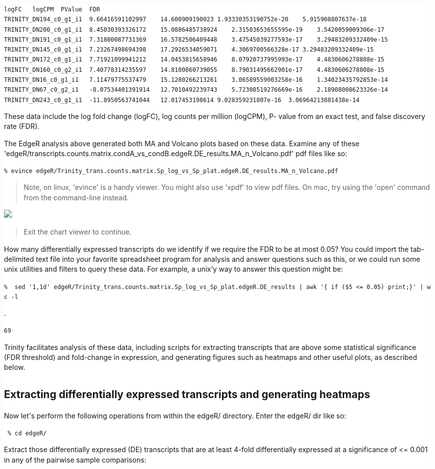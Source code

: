     logFC	logCPM	PValue	FDR
    TRINITY_DN194_c0_g1_i1	9.66416591102997	14.600909190023	1.93330353190752e-20	5.915908807637e-18
    TRINITY_DN200_c0_g1_i1	8.45030393326172	15.0886485738924	2.31503653655595e-19	3.5420059009306e-17
    TRINITY_DN191_c0_g1_i1	7.31800087731369	16.5782506409448	3.47545039277593e-17	3.29483209332409e-15
    TRINITY_DN145_c0_g1_i1	7.23267498694398	17.2926534059071	4.3069700566328e-17	3.29483209332409e-15
    TRINITY_DN172_c0_g1_i1	7.71921099941212	14.0453815658946	8.07920737995993e-17	4.4830606278808e-15
    TRINITY_DN160_c0_g2_i1	7.40778314235597	14.8100860739055	8.79031495662901e-17	4.4830606278808e-15
    TRINITY_DN16_c0_g1_i1	7.11479775537479	15.1280266213261	3.06589559003258e-16	1.34023435792853e-14
    TRINITY_DN67_c0_g2_i1	-8.07534401391914	12.7010492239743	5.72308519276669e-16	2.18908008623326e-14
    TRINITY_DN243_c0_g1_i1	-11.8950563741044	12.017453198614	9.028359231807e-16	3.06964213881438e-14


These data include the log fold change (logFC), log counts per million (logCPM), P- value from an exact test, and false discovery rate (FDR).

The EdgeR analysis above generated both MA and Volcano plots based on these data. Examine any of these 'edgeR/transcripts.counts.matrix.condA_vs_condB.edgeR.DE_results.MA_n_Volcano.pdf' pdf files like so:


    % evince edgeR/Trinity_trans.counts.matrix.Sp_log_vs_Sp_plat.edgeR.DE_results.MA_n_Volcano.pdf

>Note, on linux, 'evince' is a handy viewer. You might also use 'xpdf' to view pdf files.  On mac, try using the 'open' command from the command-line instead.

<img src="https://raw.githubusercontent.com/wiki/trinityrnaseq/RNASeq_Trinity_Tuxedo_Workshop/images/TrinityWorkshop/MA_volcano_plot.png" width=450 />


>Exit the chart viewer to continue.

How many differentially expressed transcripts do we identify if we require the FDR to be at most 0.05?   You could import the tab-delimited text file into your favorite spreadsheet program for analysis and answer questions such as this, or we could run some unix utilities and filters to query these data. For example, a unix’y way to answer this question might be:

    %  sed '1,1d' edgeR/Trinity_trans.counts.matrix.Sp_log_vs_Sp_plat.edgeR.DE_results | awk '{ if ($5 <= 0.05) print;}' | wc -l

.

    69

Trinity facilitates analysis of these data, including scripts for extracting transcripts that are above some statistical significance (FDR threshold) and fold-change in expression, and generating figures such as heatmaps and other useful plots, as described below.


## Extracting differentially expressed transcripts and generating heatmaps

Now let's perform the following operations from within the edgeR/ directory.  Enter the edgeR/ dir like so:

     % cd edgeR/


Extract those differentially expressed (DE) transcripts that are at least 4-fold differentially expressed at a significance of <= 0.001 in any of the pairwise sample comparisons:
